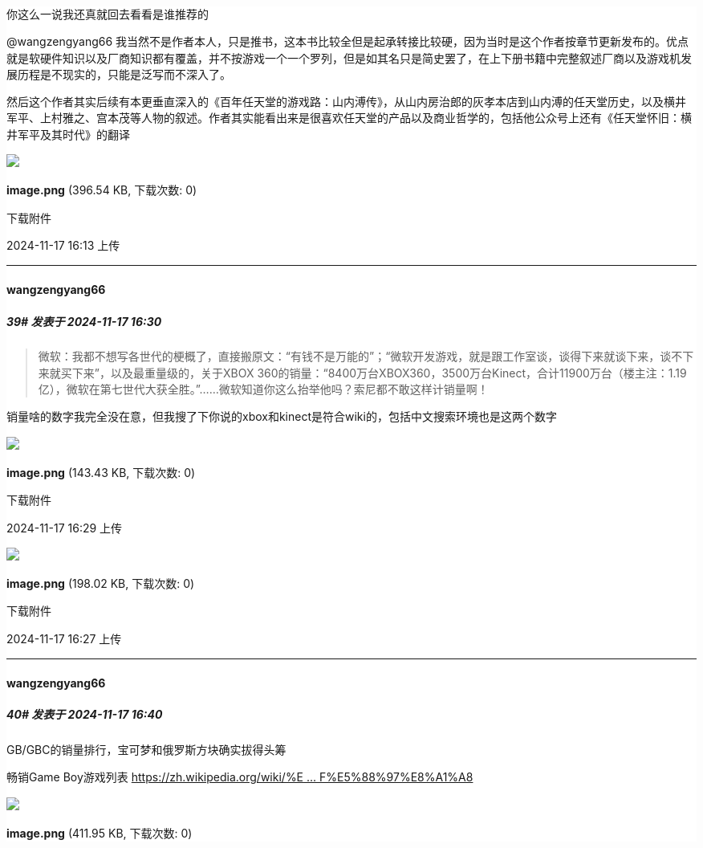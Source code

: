 你这么一说我还真就回去看看是谁推荐的

@wangzengyang66</blockquote>
我当然不是作者本人，只是推书，这本书比较全但是起承转接比较硬，因为当时是这个作者按章节更新发布的。优点就是软硬件知识以及厂商知识都有覆盖，并不按游戏一个一个罗列，但是如其名只是简史罢了，在上下册书籍中完整叙述厂商以及游戏机发展历程是不现实的，只能是泛写而不深入了。

然后这个作者其实后续有本更垂直深入的《百年任天堂的游戏路：山内溥传》，从山内房治郎的灰孝本店到山内溥的任天堂历史，以及横井军平、上村雅之、宫本茂等人物的叙述。作者其实能看出来是很喜欢任天堂的产品以及商业哲学的，包括他公众号上还有《任天堂怀旧：横井军平及其时代》的翻译

<img src="https://img.saraba1st.com/forum/202411/17/161341r52oaay3zyaan5s8.png" referrerpolicy="no-referrer">

<strong>image.png</strong> (396.54 KB, 下载次数: 0)

下载附件

2024-11-17 16:13 上传

*****

####  wangzengyang66  
##### 39#       发表于 2024-11-17 16:30

<blockquote>微软：我都不想写各世代的梗概了，直接搬原文：“有钱不是万能的”；“微软开发游戏，就是跟工作室谈，谈得下来就谈下来，谈不下来就买下来”，以及最重量级的，关于XBOX 360的销量：“8400万台XBOX360，3500万台Kinect，合计11900万台（楼主注：1.19亿），微软在第七世代大获全胜。”……微软知道你这么抬举他吗？索尼都不敢这样计销量啊！</blockquote>

销量啥的数字我完全没在意，但我搜了下你说的xbox和kinect是符合wiki的，包括中文搜索环境也是这两个数字

<img src="https://img.saraba1st.com/forum/202411/17/162934ih3338htv48vrv95.png" referrerpolicy="no-referrer">

<strong>image.png</strong> (143.43 KB, 下载次数: 0)

下载附件

2024-11-17 16:29 上传

<img src="https://img.saraba1st.com/forum/202411/17/162703n89nem35bm28j92n.png" referrerpolicy="no-referrer">

<strong>image.png</strong> (198.02 KB, 下载次数: 0)

下载附件

2024-11-17 16:27 上传

*****

####  wangzengyang66  
##### 40#       发表于 2024-11-17 16:40

GB/GBC的销量排行，宝可梦和俄罗斯方块确实拔得头筹

畅销Game Boy游戏列表 [https://zh.wikipedia.org/wiki/%E ... F%E5%88%97%E8%A1%A8](https://zh.wikipedia.org/wiki/%E7%95%85%E9%94%80Game_Boy%E6%B8%B8%E6%88%8F%E5%88%97%E8%A1%A8)

<img src="https://img.saraba1st.com/forum/202411/17/163930rl424k06s2s92ii7.png" referrerpolicy="no-referrer">

<strong>image.png</strong> (411.95 KB, 下载次数: 0)
